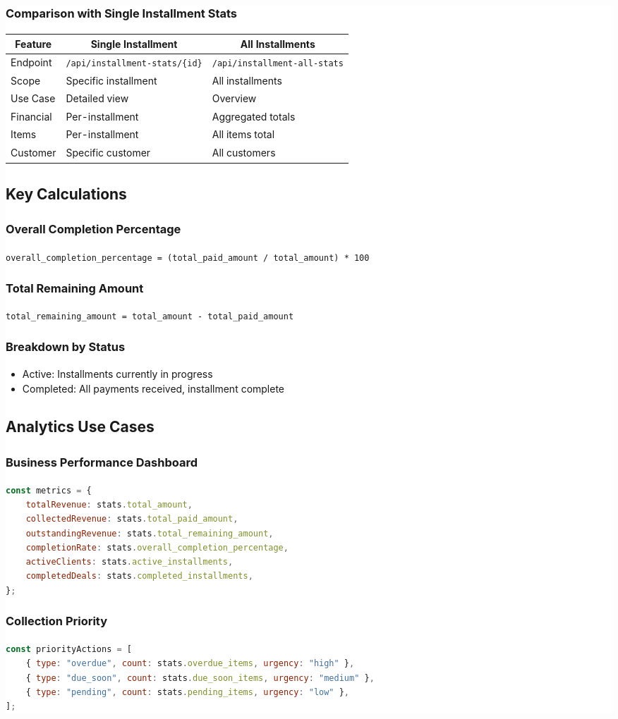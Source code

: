 ### Comparison with Single Installment Stats

| Feature   | Single Installment            | All Installments             |
| --------- | ----------------------------- | ---------------------------- |
| Endpoint  | `/api/installment-stats/{id}` | `/api/installment-all-stats` |
| Scope     | Specific installment          | All installments             |
| Use Case  | Detailed view                 | Overview                     |
| Financial | Per-installment               | Aggregated totals            |
| Items     | Per-installment               | All items total              |
| Customer  | Specific customer             | All customers                |

## Key Calculations

### Overall Completion Percentage

```
overall_completion_percentage = (total_paid_amount / total_amount) * 100
```

### Total Remaining Amount

```
total_remaining_amount = total_amount - total_paid_amount
```

### Breakdown by Status

-   Active: Installments currently in progress
-   Completed: All payments received, installment complete

## Analytics Use Cases

### Business Performance Dashboard

```javascript
const metrics = {
    totalRevenue: stats.total_amount,
    collectedRevenue: stats.total_paid_amount,
    outstandingRevenue: stats.total_remaining_amount,
    completionRate: stats.overall_completion_percentage,
    activeClients: stats.active_installments,
    completedDeals: stats.completed_installments,
};
```

### Collection Priority

```javascript
const priorityActions = [
    { type: "overdue", count: stats.overdue_items, urgency: "high" },
    { type: "due_soon", count: stats.due_soon_items, urgency: "medium" },
    { type: "pending", count: stats.pending_items, urgency: "low" },
];
```
